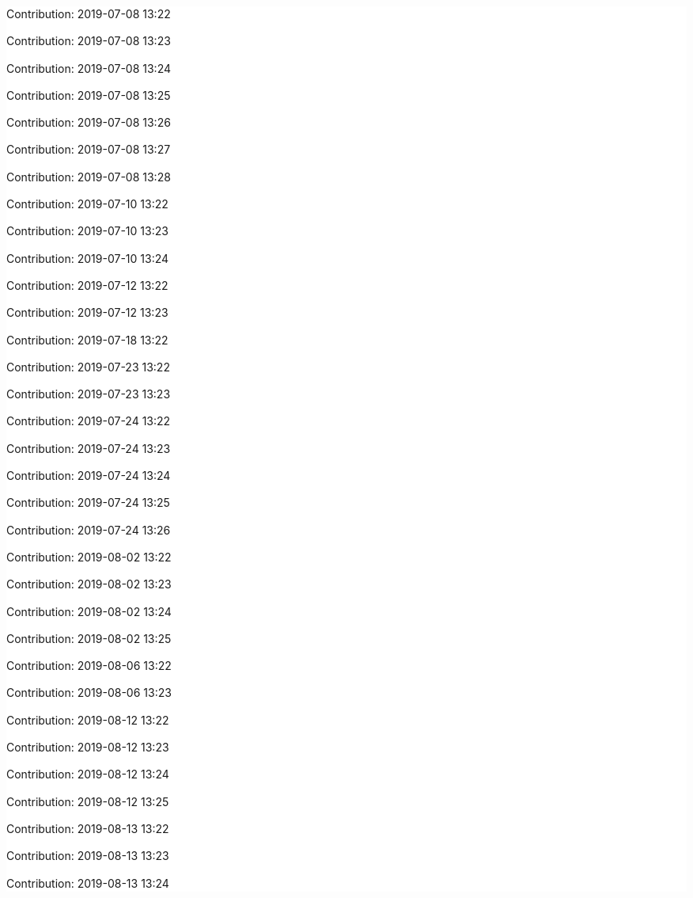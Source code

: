 Contribution: 2019-07-08 13:22

Contribution: 2019-07-08 13:23

Contribution: 2019-07-08 13:24

Contribution: 2019-07-08 13:25

Contribution: 2019-07-08 13:26

Contribution: 2019-07-08 13:27

Contribution: 2019-07-08 13:28

Contribution: 2019-07-10 13:22

Contribution: 2019-07-10 13:23

Contribution: 2019-07-10 13:24

Contribution: 2019-07-12 13:22

Contribution: 2019-07-12 13:23

Contribution: 2019-07-18 13:22

Contribution: 2019-07-23 13:22

Contribution: 2019-07-23 13:23

Contribution: 2019-07-24 13:22

Contribution: 2019-07-24 13:23

Contribution: 2019-07-24 13:24

Contribution: 2019-07-24 13:25

Contribution: 2019-07-24 13:26

Contribution: 2019-08-02 13:22

Contribution: 2019-08-02 13:23

Contribution: 2019-08-02 13:24

Contribution: 2019-08-02 13:25

Contribution: 2019-08-06 13:22

Contribution: 2019-08-06 13:23

Contribution: 2019-08-12 13:22

Contribution: 2019-08-12 13:23

Contribution: 2019-08-12 13:24

Contribution: 2019-08-12 13:25

Contribution: 2019-08-13 13:22

Contribution: 2019-08-13 13:23

Contribution: 2019-08-13 13:24
